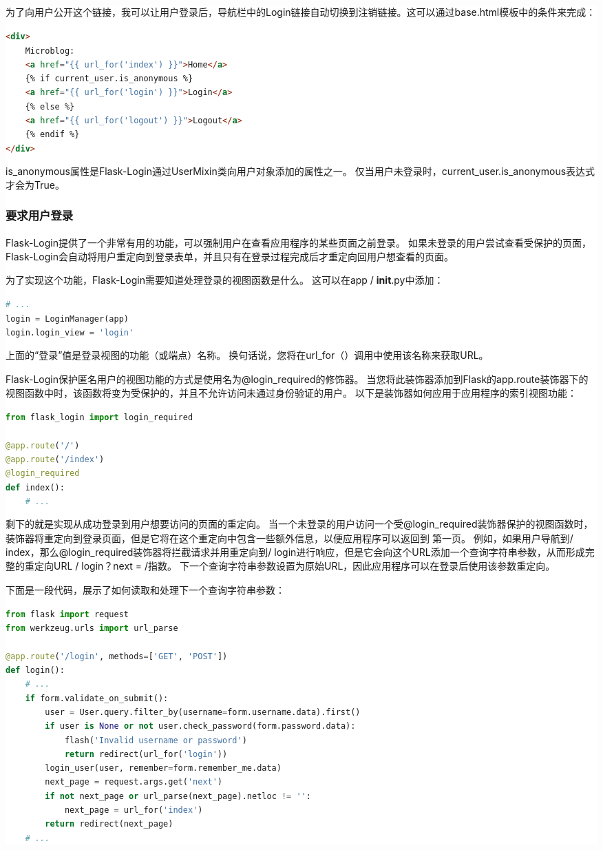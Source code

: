 为了向用户公开这个链接，我可以让用户登录后，导航栏中的Login链接自动切换到注销链接。这可以通过base.html模板中的条件来完成：

~~~html
<div>
    Microblog:
    <a href="{{ url_for('index') }}">Home</a>
    {% if current_user.is_anonymous %}
    <a href="{{ url_for('login') }}">Login</a>
    {% else %}
    <a href="{{ url_for('logout') }}">Logout</a>
    {% endif %}
</div>
~~~

is_anonymous属性是Flask-Login通过UserMixin类向用户对象添加的属性之一。 仅当用户未登录时，current_user.is_anonymous表达式才会为True。

### 要求用户登录

Flask-Login提供了一个非常有用的功能，可以强制用户在查看应用程序的某些页面之前登录。 如果未登录的用户尝试查看受保护的页面，Flask-Login会自动将用户重定向到登录表单，并且只有在登录过程完成后才重定向回用户想查看的页面。

为了实现这个功能，Flask-Login需要知道处理登录的视图函数是什么。 这可以在app / __init__.py中添加：

~~~python
# ...
login = LoginManager(app)
login.login_view = 'login'
~~~

上面的“登录”值是登录视图的功能（或端点）名称。 换句话说，您将在url_for（）调用中使用该名称来获取URL。

Flask-Login保护匿名用户的视图功能的方式是使用名为@login_required的修饰器。 当您将此装饰器添加到Flask的app.route装饰器下的视图函数中时，该函数将变为受保护的，并且不允许访问未通过身份验证的用户。 以下是装饰器如何应用于应用程序的索引视图功能：

~~~python
from flask_login import login_required

@app.route('/')
@app.route('/index')
@login_required
def index():
    # ...
~~~

剩下的就是实现从成功登录到用户想要访问的页面的重定向。 当一个未登录的用户访问一个受@login_required装饰器保护的视图函数时，装饰器将重定向到登录页面，但是它将在这个重定向中包含一些额外信息，以便应用程序可以返回到 第一页。 例如，如果用户导航到/ index，那么@login_required装饰器将拦截请求并用重定向到/ login进行响应，但是它会向这个URL添加一个查询字符串参数，从而形成完整的重定向URL / login？next = /指数。 下一个查询字符串参数设置为原始URL，因此应用程序可以在登录后使用该参数重定向。

下面是一段代码，展示了如何读取和处理下一个查询字符串参数：

~~~python
from flask import request
from werkzeug.urls import url_parse

@app.route('/login', methods=['GET', 'POST'])
def login():
    # ...
    if form.validate_on_submit():
        user = User.query.filter_by(username=form.username.data).first()
        if user is None or not user.check_password(form.password.data):
            flash('Invalid username or password')
            return redirect(url_for('login'))
        login_user(user, remember=form.remember_me.data)
        next_page = request.args.get('next')
        if not next_page or url_parse(next_page).netloc != '':
            next_page = url_for('index')
        return redirect(next_page)
    # ...
~~~
